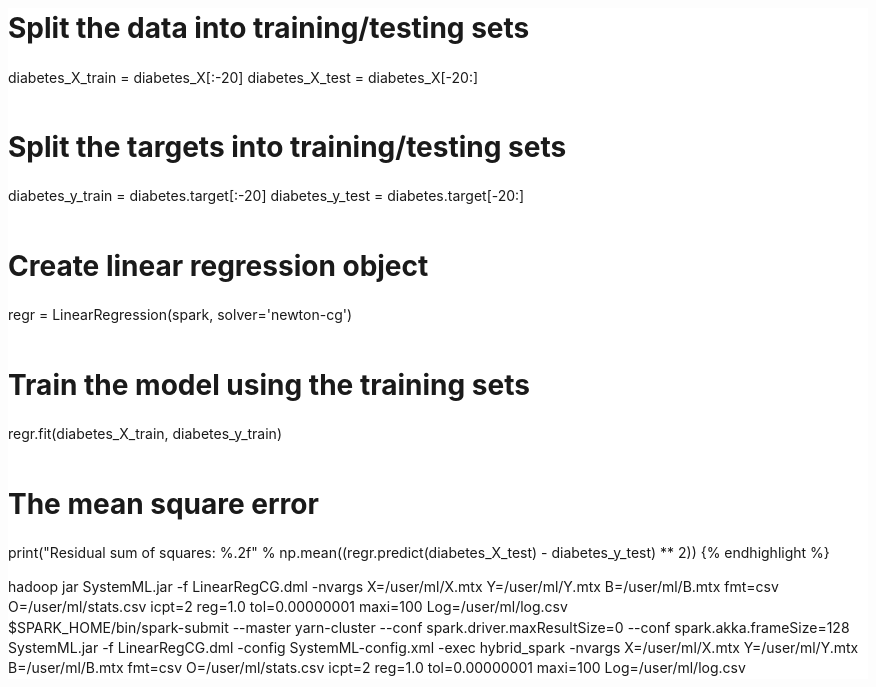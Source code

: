 # Split the data into training/testing sets
diabetes_X_train = diabetes_X[:-20]
diabetes_X_test = diabetes_X[-20:]
# Split the targets into training/testing sets
diabetes_y_train = diabetes.target[:-20]
diabetes_y_test = diabetes.target[-20:]
# Create linear regression object
regr = LinearRegression(spark, solver='newton-cg')
# Train the model using the training sets
regr.fit(diabetes_X_train, diabetes_y_train)
# The mean square error
print("Residual sum of squares: %.2f" % np.mean((regr.predict(diabetes_X_test) - diabetes_y_test) ** 2))
{% endhighlight %}
</div>
<div data-lang="Hadoop" markdown="1">
    hadoop jar SystemML.jar -f LinearRegCG.dml
                            -nvargs X=/user/ml/X.mtx
                                    Y=/user/ml/Y.mtx
                                    B=/user/ml/B.mtx
                                    fmt=csv
                                    O=/user/ml/stats.csv
                                    icpt=2
                                    reg=1.0
                                    tol=0.00000001
                                    maxi=100
                                    Log=/user/ml/log.csv
</div>
<div data-lang="Spark" markdown="1">
    $SPARK_HOME/bin/spark-submit --master yarn-cluster
                                 --conf spark.driver.maxResultSize=0
                                 --conf spark.akka.frameSize=128
                                 SystemML.jar
                                 -f LinearRegCG.dml
                                 -config SystemML-config.xml
                                 -exec hybrid_spark
                                 -nvargs X=/user/ml/X.mtx
                                         Y=/user/ml/Y.mtx
                                         B=/user/ml/B.mtx
                                         fmt=csv
                                         O=/user/ml/stats.csv
                                         icpt=2
                                         reg=1.0
                                         tol=0.00000001
                                         maxi=100
                                         Log=/user/ml/log.csv
</div>
</div>


[^1]: Smaller likelihood difference between two models suggests less
[^2]: $Prob[y\mid \mu_i]$
[^3]: We use $k+1$ because there are $k$ non-baseline categories and one